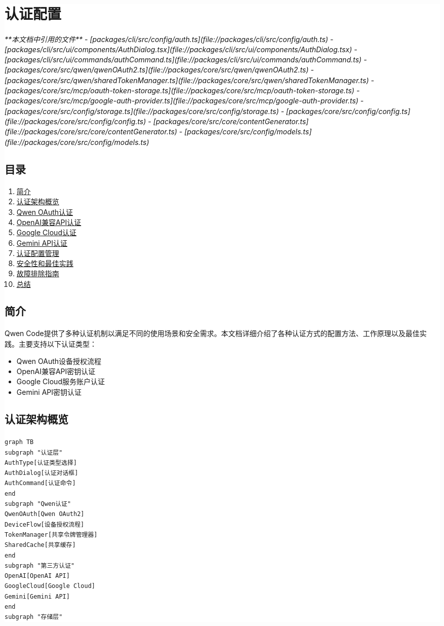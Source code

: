 # 认证配置

<cite>
**本文档中引用的文件**
- [packages/cli/src/config/auth.ts](file://packages/cli/src/config/auth.ts)
- [packages/cli/src/ui/components/AuthDialog.tsx](file://packages/cli/src/ui/components/AuthDialog.tsx)
- [packages/cli/src/ui/commands/authCommand.ts](file://packages/cli/src/ui/commands/authCommand.ts)
- [packages/core/src/qwen/qwenOAuth2.ts](file://packages/core/src/qwen/qwenOAuth2.ts)
- [packages/core/src/qwen/sharedTokenManager.ts](file://packages/core/src/qwen/sharedTokenManager.ts)
- [packages/core/src/mcp/oauth-token-storage.ts](file://packages/core/src/mcp/oauth-token-storage.ts)
- [packages/core/src/mcp/google-auth-provider.ts](file://packages/core/src/mcp/google-auth-provider.ts)
- [packages/core/src/config/storage.ts](file://packages/core/src/config/storage.ts)
- [packages/core/src/config/config.ts](file://packages/core/src/config/config.ts)
- [packages/core/src/core/contentGenerator.ts](file://packages/core/src/core/contentGenerator.ts)
- [packages/core/src/config/models.ts](file://packages/core/src/config/models.ts)
</cite>

## 目录
1. [简介](#简介)
2. [认证架构概览](#认证架构概览)
3. [Qwen OAuth认证](#qwen-oauth认证)
4. [OpenAI兼容API认证](#openai兼容api认证)
5. [Google Cloud认证](#google-cloud认证)
6. [Gemini API认证](#gemini-api认证)
7. [认证配置管理](#认证配置管理)
8. [安全性和最佳实践](#安全性和最佳实践)
9. [故障排除指南](#故障排除指南)
10. [总结](#总结)

## 简介

Qwen Code提供了多种认证机制以满足不同的使用场景和安全需求。本文档详细介绍了各种认证方式的配置方法、工作原理以及最佳实践。主要支持以下认证类型：
- Qwen OAuth设备授权流程
- OpenAI兼容API密钥认证
- Google Cloud服务账户认证
- Gemini API密钥认证

## 认证架构概览

```mermaid
graph TB
subgraph "认证层"
AuthType[认证类型选择]
AuthDialog[认证对话框]
AuthCommand[认证命令]
end
subgraph "Qwen认证"
QwenOAuth[Qwen OAuth2]
DeviceFlow[设备授权流程]
TokenManager[共享令牌管理器]
SharedCache[共享缓存]
end
subgraph "第三方认证"
OpenAI[OpenAI API]
GoogleCloud[Google Cloud]
Gemini[Gemini API]
end
subgraph "存储层"
```